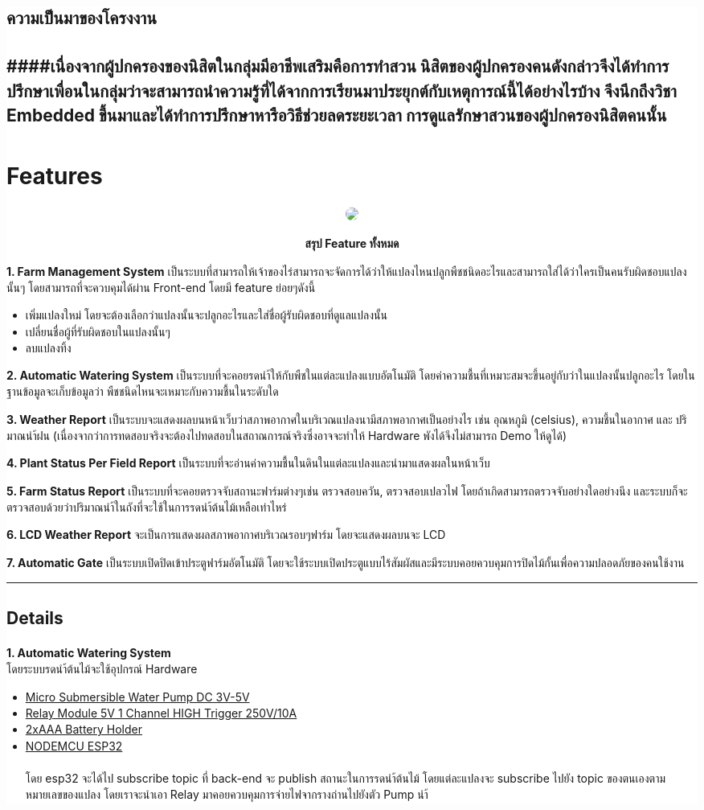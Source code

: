 ## **ความเป็นมาของโครงงาน**   

####เนื่องจากผู้ปกครองของนิสิตในกลุ่มมีอาชีพเสริมคือการทำสวน นิสิตของผู้ปกครองคนดังกล่าวจึงได้ทำการปรึกษาเพื่อนในกลุ่มว่าจะสามารถนำความรู้ที่ได้จากการเรียนมาประยุกต์กับเหตุการณ์นี้ได้อย่างไรบ้าง จึงนึกถึงวิชา Embedded ขึ้นมาและได้ทำการปรึกษาหารือวิธีช่วยลดระยะเวลา การดูแลรักษาสวนของผู้ปกครองนิสิตคนนั้น
---
# **Features**
<center><img src="https://i.ibb.co/Cby7z35/Screen-Shot-2566-03-25-at-14-49-10.png" style="border-radius: 20px; width: 70%;"/img></center>
<p style="text-align: center; font-weight: bold">สรุป Feature ทั้งหมด</p>

**1. Farm Management System**
เป็นระบบที่สามารถให้เจ้าของไร่สามารถจะจัดการได้ว่าให้แปลงไหนปลูกพืชชนิดอะไรและสามารถใส่ได้ว่าใครเป็นคนรับผิดชอบแปลงนั้นๆ โดยสามารถที่จะควบคุมได้ผ่าน Front-end โดยมี feature ย่อยๆดังนี้

* เพิ่มแปลงใหม่ โดยจะต้องเลือกว่าแปลงนั้นจะปลูกอะไรและใส่ชื่อผู้รับผิดชอบที่ดูแลแปลงนั้น
* เปลี่ยนชื่อผู้ที่รับผิดชอบในแปลงนั้นๆ
* ลบแปลงทิ้ง

**2. Automatic Watering System**
เป็นระบบที่จะคอยรดนำ้ให้กับพืชในแต่ละแปลงแบบอัตโนมัติ โดยค่าความชื้นที่เหมาะสมจะขึ้นอยู่กับว่าในแปลงนั้นปลูกอะไร โดยในฐานข้อมูลจะเก็บข้อมูลว่า พืชชนิดไหนจะเหมาะกับความชื้นในระดับใด

**3. Weather Report**
เป็นระบบจะแสดงผลบนหน้าเว็บว่าสภาพอากาศในบริเวณแปลงนามีสภาพอากาศเป็นอย่างไร เช่น อุณหภูมิ (celsius), ความชี้นในอากาศ และ ปริมาณนำ้ฝน (เนื่องจากว่าการทดสอบจริงจะต้องไปทดสอบในสถาณการณ์จริงซึ่งอาจจะทำให้ Hardware พังได้จึงไม่สามารถ Demo ให้ดูได้)

**4. Plant Status Per Field Report**
เป็นระบบที่จะอ่านค่าความชื้นในดินในแต่ละแปลงและนำมาแสดงผลในหน้าเว็บ

**5. Farm Status Report**
เป็นระบบที่จะคอยตรวจจับสถานะฟาร์มต่างๆเช่น ตรวจสอบควัน, ตรวจสอบเปลวไฟ โดยถ้าเกิดสามารถตรวจจับอย่างใดอย่างนึง และระบบก็จะตรวจสอบด้วยว่าปริมาณนำ้ในถังที่จะใช้ในการรดนำ้ต้นไม้เหลือเท่าไหร่

**6. LCD Weather Report**
จะเป็นการแสดงผลสภาพอากาศบริเวณรอบๆฟาร์ม โดยจะแสดงผลบนจะ LCD

**7. Automatic Gate**
เป็นระบบเปิดปิดเข้าประตูฟาร์มอัตโนมัติ โดยจะใช้ระบบเปิดประตูแบบไร้สัมผัสและมีระบบคอยควบคุมการปิดไม้กั้นเพื่อความปลอดภัยของคนใช้งาน

---
## **Details**

**1. Automatic Watering System**  
โดยระบบรดนำ้ต้นไม้จะใช้อุปกรณ์ Hardware

* [Micro Submersible Water Pump DC 3V-5V](https://th.cytron.io/p-micro-submersible-water-pump-dc-3v-5v)
* [Relay Module 5V 1 Channel HIGH Trigger 250V/10A](https://www.cybertice.com/product/1744/relay-module-5v-1-channel-high-trigger-250v-10a-%E0%B8%9A%E0%B8%AD%E0%B8%A3%E0%B9%8C%E0%B8%94-%E0%B8%A3%E0%B8%B5%E0%B9%80%E0%B8%A5%E0%B8%A2%E0%B9%8C-5v-1-%E0%B8%8A%E0%B9%88%E0%B8%AD%E0%B8%87)
* [2xAAA Battery Holder](https://th.cytron.io/p-2xaaa-battery-holder)
* [NODEMCU ESP32](https://th.cytron.io/p-nodemcu-esp32)<br>  
โดย esp32 จะได้ไป subscribe topic ที่ back-end จะ publish สถานะในการรดนำ้ต้นไม้ โดยแต่ละแปลงจะ subscribe ไปยัง topic ของตนเองตามหมายเลขของแปลง
โดยเราจะนำเอา Relay มาคอยควบคุมการจ่ายไฟจากรางถ่านไปยังตัว Pump นำ้
